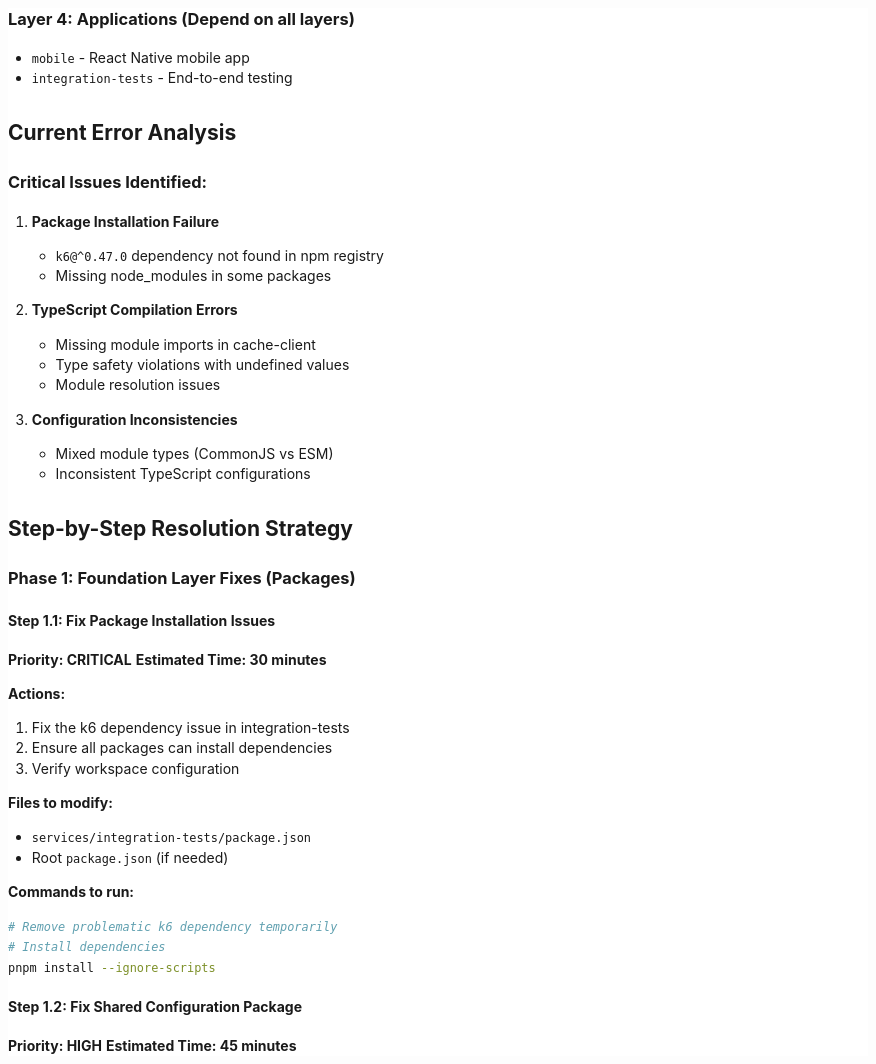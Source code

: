 ### Layer 4: Applications (Depend on all layers)

- `mobile` - React Native mobile app
- `integration-tests` - End-to-end testing

## Current Error Analysis

### Critical Issues Identified:

1. **Package Installation Failure**
   - `k6@^0.47.0` dependency not found in npm registry
   - Missing node_modules in some packages

2. **TypeScript Compilation Errors**
   - Missing module imports in cache-client
   - Type safety violations with undefined values
   - Module resolution issues

3. **Configuration Inconsistencies**
   - Mixed module types (CommonJS vs ESM)
   - Inconsistent TypeScript configurations

## Step-by-Step Resolution Strategy

### Phase 1: Foundation Layer Fixes (Packages)

#### Step 1.1: Fix Package Installation Issues

**Priority: CRITICAL**
**Estimated Time: 30 minutes**

**Actions:**

1. Fix the k6 dependency issue in integration-tests
2. Ensure all packages can install dependencies
3. Verify workspace configuration

**Files to modify:**

- `services/integration-tests/package.json`
- Root `package.json` (if needed)

**Commands to run:**

```bash
# Remove problematic k6 dependency temporarily
# Install dependencies
pnpm install --ignore-scripts
```

#### Step 1.2: Fix Shared Configuration Package

**Priority: HIGH**
**Estimated Time: 45 minutes**
